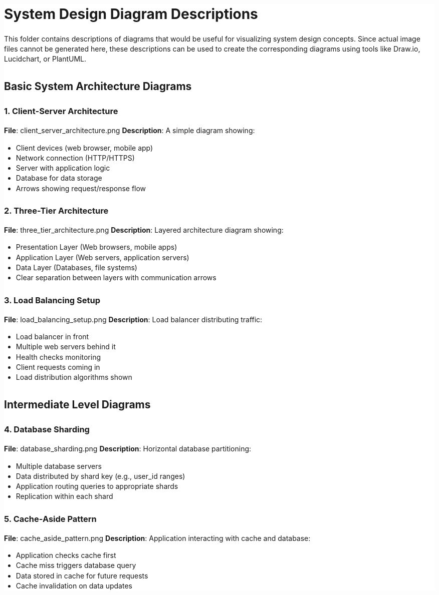 # System Design Diagram Descriptions

This folder contains descriptions of diagrams that would be useful for visualizing system design concepts. Since actual image files cannot be generated here, these descriptions can be used to create the corresponding diagrams using tools like Draw.io, Lucidchart, or PlantUML.

## Basic System Architecture Diagrams

### 1. Client-Server Architecture
**File**: client_server_architecture.png
**Description**: A simple diagram showing:
- Client devices (web browser, mobile app)
- Network connection (HTTP/HTTPS)
- Server with application logic
- Database for data storage
- Arrows showing request/response flow

### 2. Three-Tier Architecture
**File**: three_tier_architecture.png
**Description**: Layered architecture diagram showing:
- Presentation Layer (Web browsers, mobile apps)
- Application Layer (Web servers, application servers)
- Data Layer (Databases, file systems)
- Clear separation between layers with communication arrows

### 3. Load Balancing Setup
**File**: load_balancing_setup.png
**Description**: Load balancer distributing traffic:
- Load balancer in front
- Multiple web servers behind it
- Health checks monitoring
- Client requests coming in
- Load distribution algorithms shown

## Intermediate Level Diagrams

### 4. Database Sharding
**File**: database_sharding.png
**Description**: Horizontal database partitioning:
- Multiple database servers
- Data distributed by shard key (e.g., user_id ranges)
- Application routing queries to appropriate shards
- Replication within each shard

### 5. Cache-Aside Pattern
**File**: cache_aside_pattern.png
**Description**: Application interacting with cache and database:
- Application checks cache first
- Cache miss triggers database query
- Data stored in cache for future requests
- Cache invalidation on data updates
